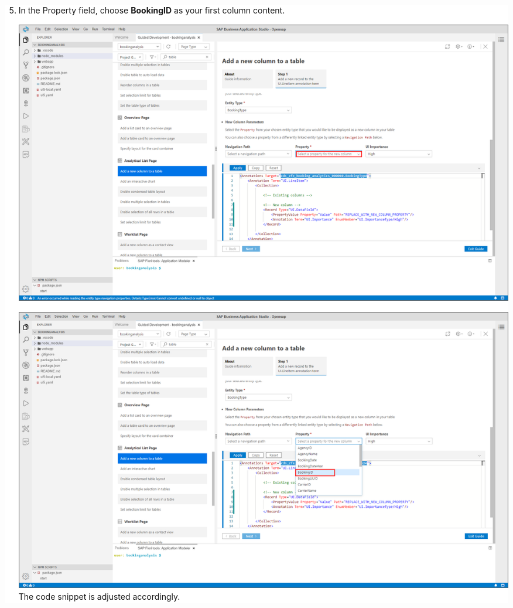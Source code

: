 
5. In the Property field, choose **BookingID** as your first column content. <br>

    ![](images/unit1/img_022.png)

    ![](images/unit1/img_023.png)
    The code snippet is adjusted accordingly. <br>
